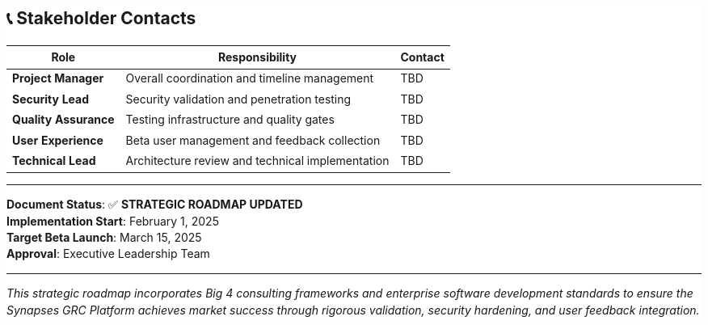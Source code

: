 
## 📞 **Stakeholder Contacts**

| **Role**              | **Responsibility**                               | **Contact** |
| --------------------- | ------------------------------------------------ | ----------- |
| **Project Manager**   | Overall coordination and timeline management     | TBD         |
| **Security Lead**     | Security validation and penetration testing      | TBD         |
| **Quality Assurance** | Testing infrastructure and quality gates         | TBD         |
| **User Experience**   | Beta user management and feedback collection     | TBD         |
| **Technical Lead**    | Architecture review and technical implementation | TBD         |

---

**Document Status**: ✅ **STRATEGIC ROADMAP UPDATED**  
**Implementation Start**: February 1, 2025  
**Target Beta Launch**: March 15, 2025  
**Approval**: Executive Leadership Team

---

_This strategic roadmap incorporates Big 4 consulting frameworks and enterprise software development standards to ensure the Synapses GRC Platform achieves market success through rigorous validation, security hardening, and user feedback integration._
